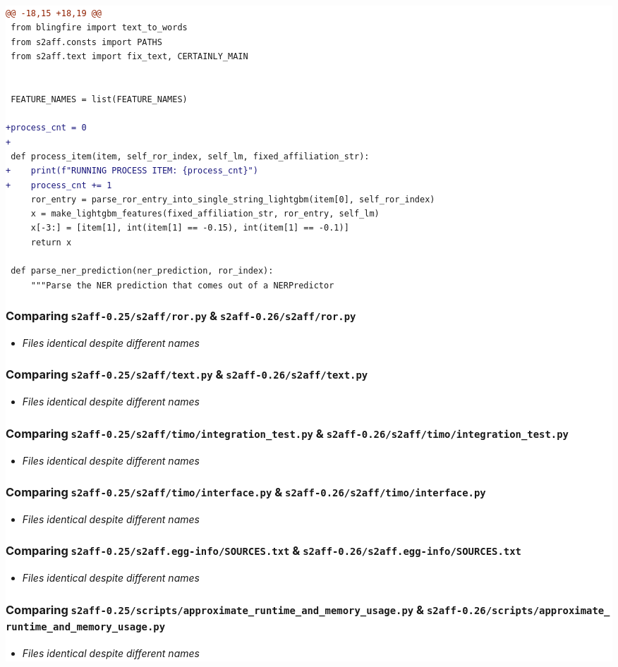 ```diff
@@ -18,15 +18,19 @@
 from blingfire import text_to_words
 from s2aff.consts import PATHS
 from s2aff.text import fix_text, CERTAINLY_MAIN
 
 
 FEATURE_NAMES = list(FEATURE_NAMES)
 
+process_cnt = 0
+
 def process_item(item, self_ror_index, self_lm, fixed_affiliation_str):
+    print(f"RUNNING PROCESS ITEM: {process_cnt}")
+    process_cnt += 1
     ror_entry = parse_ror_entry_into_single_string_lightgbm(item[0], self_ror_index)
     x = make_lightgbm_features(fixed_affiliation_str, ror_entry, self_lm)
     x[-3:] = [item[1], int(item[1] == -0.15), int(item[1] == -0.1)]
     return x
 
 def parse_ner_prediction(ner_prediction, ror_index):
     """Parse the NER prediction that comes out of a NERPredictor
```

### Comparing `s2aff-0.25/s2aff/ror.py` & `s2aff-0.26/s2aff/ror.py`

 * *Files identical despite different names*

### Comparing `s2aff-0.25/s2aff/text.py` & `s2aff-0.26/s2aff/text.py`

 * *Files identical despite different names*

### Comparing `s2aff-0.25/s2aff/timo/integration_test.py` & `s2aff-0.26/s2aff/timo/integration_test.py`

 * *Files identical despite different names*

### Comparing `s2aff-0.25/s2aff/timo/interface.py` & `s2aff-0.26/s2aff/timo/interface.py`

 * *Files identical despite different names*

### Comparing `s2aff-0.25/s2aff.egg-info/SOURCES.txt` & `s2aff-0.26/s2aff.egg-info/SOURCES.txt`

 * *Files identical despite different names*

### Comparing `s2aff-0.25/scripts/approximate_runtime_and_memory_usage.py` & `s2aff-0.26/scripts/approximate_runtime_and_memory_usage.py`

 * *Files identical despite different names*
